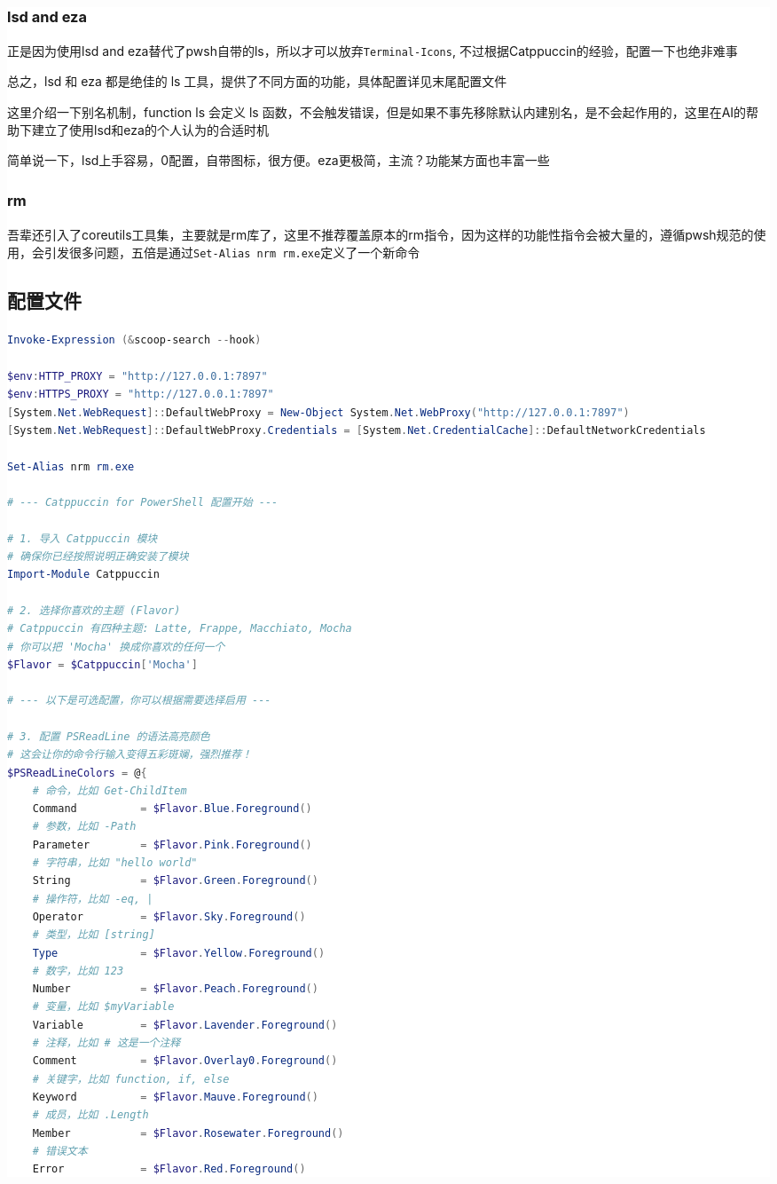 ### lsd and eza
正是因为使用lsd and eza替代了pwsh自带的ls，所以才可以放弃`Terminal-Icons`, 不过根据Catppuccin的经验，配置一下也绝非难事  

总之，lsd 和 eza 都是绝佳的 ls 工具，提供了不同方面的功能，具体配置详见末尾配置文件 

这里介绍一下别名机制，function ls 会定义 ls 函数，不会触发错误，但是如果不事先移除默认内建别名，是不会起作用的，这里在AI的帮助下建立了使用lsd和eza的个人认为的合适时机  

简单说一下，lsd上手容易，0配置，自带图标，很方便。eza更极简，主流？功能某方面也丰富一些

### rm 
吾辈还引入了coreutils工具集，主要就是rm库了，这里不推荐覆盖原本的rm指令，因为这样的功能性指令会被大量的，遵循pwsh规范的使用，会引发很多问题，五倍是通过`Set-Alias nrm rm.exe`定义了一个新命令

## 配置文件

```powershell
Invoke-Expression (&scoop-search --hook)

$env:HTTP_PROXY = "http://127.0.0.1:7897"
$env:HTTPS_PROXY = "http://127.0.0.1:7897"
[System.Net.WebRequest]::DefaultWebProxy = New-Object System.Net.WebProxy("http://127.0.0.1:7897")
[System.Net.WebRequest]::DefaultWebProxy.Credentials = [System.Net.CredentialCache]::DefaultNetworkCredentials

Set-Alias nrm rm.exe

# --- Catppuccin for PowerShell 配置开始 ---

# 1. 导入 Catppuccin 模块
# 确保你已经按照说明正确安装了模块
Import-Module Catppuccin

# 2. 选择你喜欢的主题 (Flavor)
# Catppuccin 有四种主题: Latte, Frappe, Macchiato, Mocha
# 你可以把 'Mocha' 换成你喜欢的任何一个
$Flavor = $Catppuccin['Mocha']

# --- 以下是可选配置，你可以根据需要选择启用 ---

# 3. 配置 PSReadLine 的语法高亮颜色
# 这会让你的命令行输入变得五彩斑斓，强烈推荐！
$PSReadLineColors = @{
    # 命令，比如 Get-ChildItem
    Command          = $Flavor.Blue.Foreground()
    # 参数，比如 -Path
    Parameter        = $Flavor.Pink.Foreground()
    # 字符串，比如 "hello world"
    String           = $Flavor.Green.Foreground()
    # 操作符，比如 -eq, |
    Operator         = $Flavor.Sky.Foreground()
    # 类型，比如 [string]
    Type             = $Flavor.Yellow.Foreground()
    # 数字，比如 123
    Number           = $Flavor.Peach.Foreground()
    # 变量，比如 $myVariable
    Variable         = $Flavor.Lavender.Foreground()
    # 注释，比如 # 这是一个注释
    Comment          = $Flavor.Overlay0.Foreground()
    # 关键字，比如 function, if, else
    Keyword          = $Flavor.Mauve.Foreground()
    # 成员，比如 .Length
    Member           = $Flavor.Rosewater.Foreground()
    # 错误文本
    Error            = $Flavor.Red.Foreground()
```